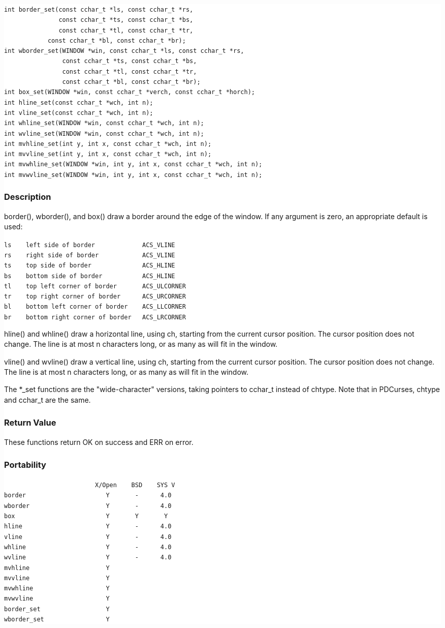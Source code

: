     int border_set(const cchar_t *ls, const cchar_t *rs,
                   const cchar_t *ts, const cchar_t *bs,
                   const cchar_t *tl, const cchar_t *tr,
                const cchar_t *bl, const cchar_t *br);
    int wborder_set(WINDOW *win, const cchar_t *ls, const cchar_t *rs,
                    const cchar_t *ts, const cchar_t *bs,
                    const cchar_t *tl, const cchar_t *tr,
                    const cchar_t *bl, const cchar_t *br);
    int box_set(WINDOW *win, const cchar_t *verch, const cchar_t *horch);
    int hline_set(const cchar_t *wch, int n);
    int vline_set(const cchar_t *wch, int n);
    int whline_set(WINDOW *win, const cchar_t *wch, int n);
    int wvline_set(WINDOW *win, const cchar_t *wch, int n);
    int mvhline_set(int y, int x, const cchar_t *wch, int n);
    int mvvline_set(int y, int x, const cchar_t *wch, int n);
    int mvwhline_set(WINDOW *win, int y, int x, const cchar_t *wch, int n);
    int mvwvline_set(WINDOW *win, int y, int x, const cchar_t *wch, int n);

### Description

   border(), wborder(), and box() draw a border around the edge of the
   window. If any argument is zero, an appropriate default is used:

    ls    left side of border             ACS_VLINE
    rs    right side of border            ACS_VLINE
    ts    top side of border              ACS_HLINE
    bs    bottom side of border           ACS_HLINE
    tl    top left corner of border       ACS_ULCORNER
    tr    top right corner of border      ACS_URCORNER
    bl    bottom left corner of border    ACS_LLCORNER
    br    bottom right corner of border   ACS_LRCORNER

   hline() and whline() draw a horizontal line, using ch, starting from
   the current cursor position. The cursor position does not change. The
   line is at most n characters long, or as many as will fit in the
   window.

   vline() and wvline() draw a vertical line, using ch, starting from
   the current cursor position. The cursor position does not change. The
   line is at most n characters long, or as many as will fit in the
   window.

   The *_set functions are the "wide-character" versions, taking
   pointers to cchar_t instead of chtype. Note that in PDCurses, chtype
   and cchar_t are the same.

### Return Value

   These functions return OK on success and ERR on error.

### Portability
                             X/Open    BSD    SYS V
    border                      Y       -      4.0
    wborder                     Y       -      4.0
    box                         Y       Y       Y
    hline                       Y       -      4.0
    vline                       Y       -      4.0
    whline                      Y       -      4.0
    wvline                      Y       -      4.0
    mvhline                     Y
    mvvline                     Y
    mvwhline                    Y
    mvwvline                    Y
    border_set                  Y
    wborder_set                 Y